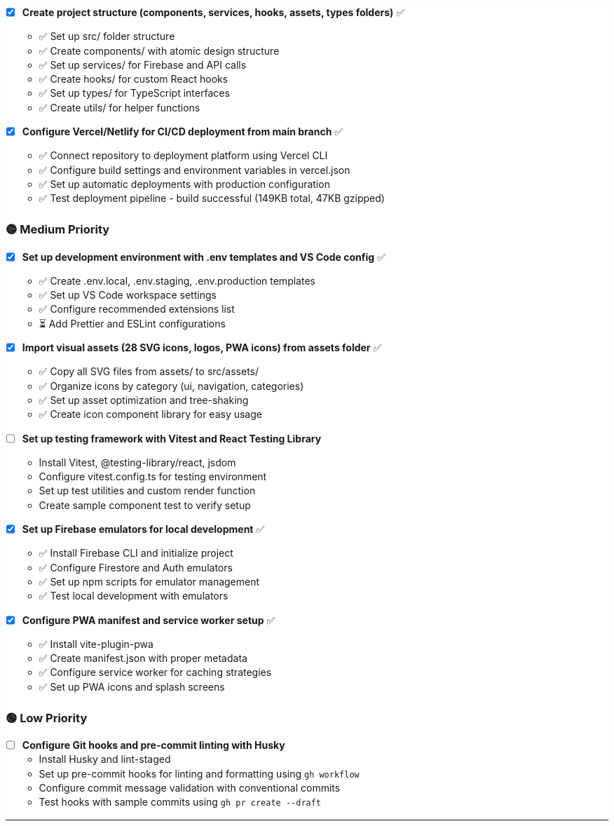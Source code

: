 - [x] **Create project structure (components, services, hooks, assets, types folders)** ✅
  - ✅ Set up src/ folder structure
  - ✅ Create components/ with atomic design structure
  - ✅ Set up services/ for Firebase and API calls
  - ✅ Create hooks/ for custom React hooks
  - ✅ Set up types/ for TypeScript interfaces
  - ✅ Create utils/ for helper functions

- [x] **Configure Vercel/Netlify for CI/CD deployment from main branch** ✅
  - ✅ Connect repository to deployment platform using Vercel CLI
  - ✅ Configure build settings and environment variables in vercel.json
  - ✅ Set up automatic deployments with production configuration
  - ✅ Test deployment pipeline - build successful (149KB total, 47KB gzipped)

### **🟡 Medium Priority**
- [x] **Set up development environment with .env templates and VS Code config** ✅
  - ✅ Create .env.local, .env.staging, .env.production templates
  - ✅ Set up VS Code workspace settings
  - ✅ Configure recommended extensions list
  - ⏳ Add Prettier and ESLint configurations

- [x] **Import visual assets (28 SVG icons, logos, PWA icons) from assets folder** ✅
  - ✅ Copy all SVG files from assets/ to src/assets/
  - ✅ Organize icons by category (ui, navigation, categories)
  - ✅ Set up asset optimization and tree-shaking
  - ✅ Create icon component library for easy usage

- [ ] **Set up testing framework with Vitest and React Testing Library**
  - Install Vitest, @testing-library/react, jsdom
  - Configure vitest.config.ts for testing environment
  - Set up test utilities and custom render function
  - Create sample component test to verify setup

- [x] **Set up Firebase emulators for local development** ✅
  - ✅ Install Firebase CLI and initialize project
  - ✅ Configure Firestore and Auth emulators
  - ✅ Set up npm scripts for emulator management
  - ✅ Test local development with emulators

- [x] **Configure PWA manifest and service worker setup** ✅
  - ✅ Install vite-plugin-pwa
  - ✅ Create manifest.json with proper metadata
  - ✅ Configure service worker for caching strategies
  - ✅ Set up PWA icons and splash screens

### **🟢 Low Priority**
- [ ] **Configure Git hooks and pre-commit linting with Husky**
  - Install Husky and lint-staged
  - Set up pre-commit hooks for linting and formatting using `gh workflow`
  - Configure commit message validation with conventional commits
  - Test hooks with sample commits using `gh pr create --draft`

---
